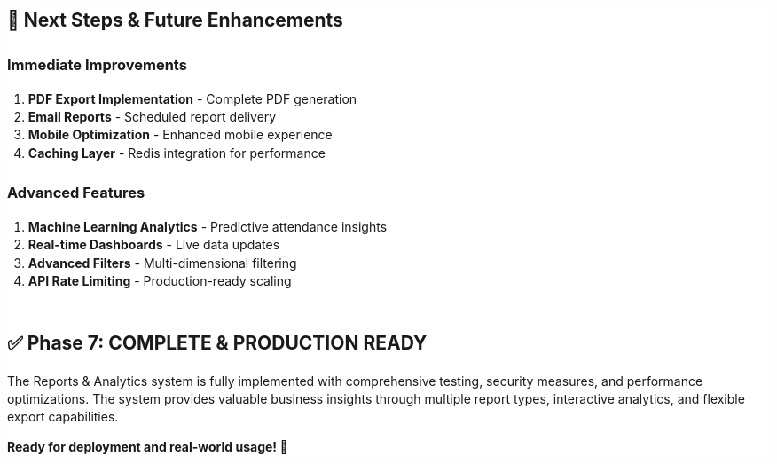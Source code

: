 ## 🚀 Next Steps & Future Enhancements

### Immediate Improvements
1. **PDF Export Implementation** - Complete PDF generation
2. **Email Reports** - Scheduled report delivery
3. **Mobile Optimization** - Enhanced mobile experience
4. **Caching Layer** - Redis integration for performance

### Advanced Features
1. **Machine Learning Analytics** - Predictive attendance insights
2. **Real-time Dashboards** - Live data updates
3. **Advanced Filters** - Multi-dimensional filtering
4. **API Rate Limiting** - Production-ready scaling

---

## ✅ Phase 7: COMPLETE & PRODUCTION READY

The Reports & Analytics system is fully implemented with comprehensive testing, security measures, and performance optimizations. The system provides valuable business insights through multiple report types, interactive analytics, and flexible export capabilities.

**Ready for deployment and real-world usage! 🚀**

